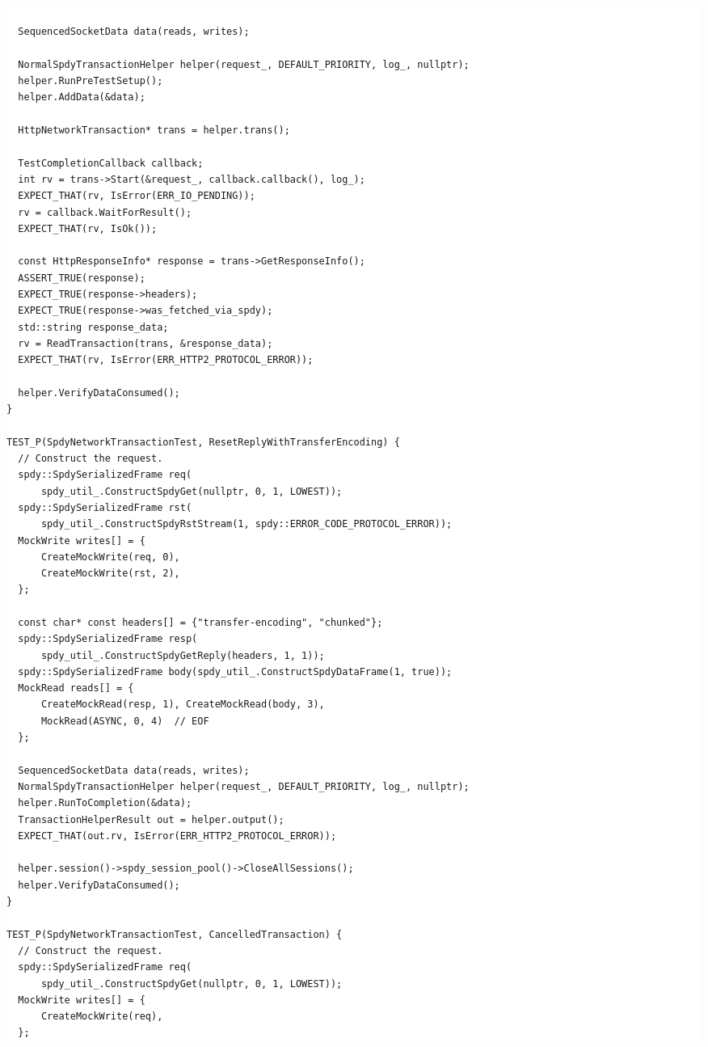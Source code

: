 ```

  SequencedSocketData data(reads, writes);

  NormalSpdyTransactionHelper helper(request_, DEFAULT_PRIORITY, log_, nullptr);
  helper.RunPreTestSetup();
  helper.AddData(&data);

  HttpNetworkTransaction* trans = helper.trans();

  TestCompletionCallback callback;
  int rv = trans->Start(&request_, callback.callback(), log_);
  EXPECT_THAT(rv, IsError(ERR_IO_PENDING));
  rv = callback.WaitForResult();
  EXPECT_THAT(rv, IsOk());

  const HttpResponseInfo* response = trans->GetResponseInfo();
  ASSERT_TRUE(response);
  EXPECT_TRUE(response->headers);
  EXPECT_TRUE(response->was_fetched_via_spdy);
  std::string response_data;
  rv = ReadTransaction(trans, &response_data);
  EXPECT_THAT(rv, IsError(ERR_HTTP2_PROTOCOL_ERROR));

  helper.VerifyDataConsumed();
}

TEST_P(SpdyNetworkTransactionTest, ResetReplyWithTransferEncoding) {
  // Construct the request.
  spdy::SpdySerializedFrame req(
      spdy_util_.ConstructSpdyGet(nullptr, 0, 1, LOWEST));
  spdy::SpdySerializedFrame rst(
      spdy_util_.ConstructSpdyRstStream(1, spdy::ERROR_CODE_PROTOCOL_ERROR));
  MockWrite writes[] = {
      CreateMockWrite(req, 0),
      CreateMockWrite(rst, 2),
  };

  const char* const headers[] = {"transfer-encoding", "chunked"};
  spdy::SpdySerializedFrame resp(
      spdy_util_.ConstructSpdyGetReply(headers, 1, 1));
  spdy::SpdySerializedFrame body(spdy_util_.ConstructSpdyDataFrame(1, true));
  MockRead reads[] = {
      CreateMockRead(resp, 1), CreateMockRead(body, 3),
      MockRead(ASYNC, 0, 4)  // EOF
  };

  SequencedSocketData data(reads, writes);
  NormalSpdyTransactionHelper helper(request_, DEFAULT_PRIORITY, log_, nullptr);
  helper.RunToCompletion(&data);
  TransactionHelperResult out = helper.output();
  EXPECT_THAT(out.rv, IsError(ERR_HTTP2_PROTOCOL_ERROR));

  helper.session()->spdy_session_pool()->CloseAllSessions();
  helper.VerifyDataConsumed();
}

TEST_P(SpdyNetworkTransactionTest, CancelledTransaction) {
  // Construct the request.
  spdy::SpdySerializedFrame req(
      spdy_util_.ConstructSpdyGet(nullptr, 0, 1, LOWEST));
  MockWrite writes[] = {
      CreateMockWrite(req),
  };
```
